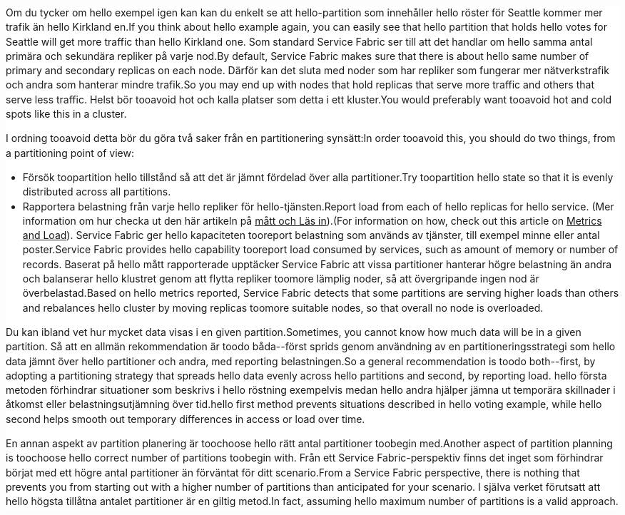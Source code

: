 <span data-ttu-id="90cc2-152">Om du tycker om hello exempel igen kan kan du enkelt se att hello-partition som innehåller hello röster för Seattle kommer mer trafik än hello Kirkland en.</span><span class="sxs-lookup"><span data-stu-id="90cc2-152">If you think about hello example again, you can easily see that hello partition that holds hello votes for Seattle will get more traffic than hello Kirkland one.</span></span> <span data-ttu-id="90cc2-153">Som standard Service Fabric ser till att det handlar om hello samma antal primära och sekundära repliker på varje nod.</span><span class="sxs-lookup"><span data-stu-id="90cc2-153">By default, Service Fabric makes sure that there is about hello same number of primary and secondary replicas on each node.</span></span> <span data-ttu-id="90cc2-154">Därför kan det sluta med noder som har repliker som fungerar mer nätverkstrafik och andra som hanterar mindre trafik.</span><span class="sxs-lookup"><span data-stu-id="90cc2-154">So you may end up with nodes that hold replicas that serve more traffic and others that serve less traffic.</span></span> <span data-ttu-id="90cc2-155">Helst bör tooavoid hot och kalla platser som detta i ett kluster.</span><span class="sxs-lookup"><span data-stu-id="90cc2-155">You would preferably want tooavoid hot and cold spots like this in a cluster.</span></span>

<span data-ttu-id="90cc2-156">I ordning tooavoid detta bör du göra två saker från en partitionering synsätt:</span><span class="sxs-lookup"><span data-stu-id="90cc2-156">In order tooavoid this, you should do two things, from a partitioning point of view:</span></span>

* <span data-ttu-id="90cc2-157">Försök toopartition hello tillstånd så att det är jämnt fördelad över alla partitioner.</span><span class="sxs-lookup"><span data-stu-id="90cc2-157">Try toopartition hello state so that it is evenly distributed across all partitions.</span></span>
* <span data-ttu-id="90cc2-158">Rapportera belastning från varje hello repliker för hello-tjänsten.</span><span class="sxs-lookup"><span data-stu-id="90cc2-158">Report load from each of hello replicas for hello service.</span></span> <span data-ttu-id="90cc2-159">(Mer information om hur checka ut den här artikeln på [mått och Läs in](service-fabric-cluster-resource-manager-metrics.md)).</span><span class="sxs-lookup"><span data-stu-id="90cc2-159">(For information on how, check out this article on [Metrics and Load](service-fabric-cluster-resource-manager-metrics.md)).</span></span> <span data-ttu-id="90cc2-160">Service Fabric ger hello kapaciteten tooreport belastning som används av tjänster, till exempel minne eller antal poster.</span><span class="sxs-lookup"><span data-stu-id="90cc2-160">Service Fabric provides hello capability tooreport load consumed by services, such as amount of memory or number of records.</span></span> <span data-ttu-id="90cc2-161">Baserat på hello mått rapporterade upptäcker Service Fabric att vissa partitioner hanterar högre belastning än andra och balanserar hello klustret genom att flytta repliker toomore lämplig noder, så att övergripande ingen nod är överbelastad.</span><span class="sxs-lookup"><span data-stu-id="90cc2-161">Based on hello metrics reported, Service Fabric detects that some partitions are serving higher loads than others and rebalances hello cluster by moving replicas toomore suitable nodes, so that overall no node is overloaded.</span></span>

<span data-ttu-id="90cc2-162">Du kan ibland vet hur mycket data visas i en given partition.</span><span class="sxs-lookup"><span data-stu-id="90cc2-162">Sometimes, you cannot know how much data will be in a given partition.</span></span> <span data-ttu-id="90cc2-163">Så att en allmän rekommendation är toodo båda--först sprids genom användning av en partitioneringsstrategi som hello data jämnt över hello partitioner och andra, med reporting belastningen.</span><span class="sxs-lookup"><span data-stu-id="90cc2-163">So a general recommendation is toodo both--first, by adopting a partitioning strategy that spreads hello data evenly across hello partitions and second, by reporting load.</span></span>  <span data-ttu-id="90cc2-164">hello första metoden förhindrar situationer som beskrivs i hello röstning exempelvis medan hello andra hjälper jämna ut temporära skillnader i åtkomst eller belastningsutjämning över tid.</span><span class="sxs-lookup"><span data-stu-id="90cc2-164">hello first method prevents situations described in hello voting example, while hello second helps smooth out temporary differences in access or load over time.</span></span>

<span data-ttu-id="90cc2-165">En annan aspekt av partition planering är toochoose hello rätt antal partitioner toobegin med.</span><span class="sxs-lookup"><span data-stu-id="90cc2-165">Another aspect of partition planning is toochoose hello correct number of partitions toobegin with.</span></span>
<span data-ttu-id="90cc2-166">Från ett Service Fabric-perspektiv finns det inget som förhindrar börjat med ett högre antal partitioner än förväntat för ditt scenario.</span><span class="sxs-lookup"><span data-stu-id="90cc2-166">From a Service Fabric perspective, there is nothing that prevents you from starting out with a higher number of partitions than anticipated for your scenario.</span></span>
<span data-ttu-id="90cc2-167">I själva verket förutsatt att hello högsta tillåtna antalet partitioner är en giltig metod.</span><span class="sxs-lookup"><span data-stu-id="90cc2-167">In fact, assuming hello maximum number of partitions is a valid approach.</span></span>
